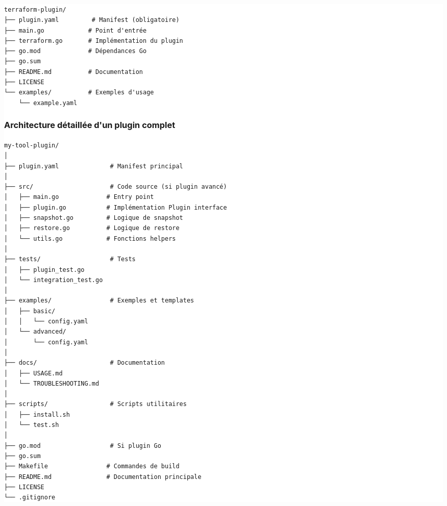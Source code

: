 ```
terraform-plugin/
├── plugin.yaml         # Manifest (obligatoire)
├── main.go            # Point d'entrée
├── terraform.go       # Implémentation du plugin
├── go.mod             # Dépendances Go
├── go.sum
├── README.md          # Documentation
├── LICENSE
└── examples/          # Exemples d'usage
    └── example.yaml
```

### Architecture détaillée d'un plugin complet

```
my-tool-plugin/
│
├── plugin.yaml              # Manifest principal
│
├── src/                     # Code source (si plugin avancé)
│   ├── main.go             # Entry point
│   ├── plugin.go           # Implémentation Plugin interface
│   ├── snapshot.go         # Logique de snapshot
│   ├── restore.go          # Logique de restore
│   └── utils.go            # Fonctions helpers
│
├── tests/                   # Tests
│   ├── plugin_test.go
│   └── integration_test.go
│
├── examples/                # Exemples et templates
│   ├── basic/
│   │   └── config.yaml
│   └── advanced/
│       └── config.yaml
│
├── docs/                    # Documentation
│   ├── USAGE.md
│   └── TROUBLESHOOTING.md
│
├── scripts/                 # Scripts utilitaires
│   ├── install.sh
│   └── test.sh
│
├── go.mod                   # Si plugin Go
├── go.sum
├── Makefile                # Commandes de build
├── README.md               # Documentation principale
├── LICENSE
└── .gitignore
```
